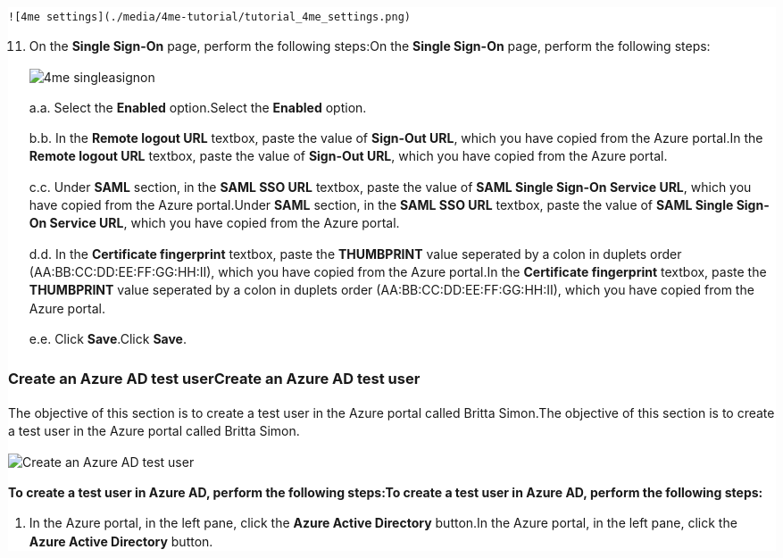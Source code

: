     ![4me settings](./media/4me-tutorial/tutorial_4me_settings.png)

11. <span data-ttu-id="1b274-203">On the **Single Sign-On** page, perform the following steps:</span><span class="sxs-lookup"><span data-stu-id="1b274-203">On the **Single Sign-On** page, perform the following steps:</span></span>

    ![4me singleasignon](./media/4me-tutorial/tutorial_4me_singlesignon.png)

    <span data-ttu-id="1b274-205">a.</span><span class="sxs-lookup"><span data-stu-id="1b274-205">a.</span></span> <span data-ttu-id="1b274-206">Select the **Enabled** option.</span><span class="sxs-lookup"><span data-stu-id="1b274-206">Select the **Enabled** option.</span></span>

    <span data-ttu-id="1b274-207">b.</span><span class="sxs-lookup"><span data-stu-id="1b274-207">b.</span></span> <span data-ttu-id="1b274-208">In the **Remote logout URL** textbox, paste the value of **Sign-Out URL**, which you have copied from the Azure portal.</span><span class="sxs-lookup"><span data-stu-id="1b274-208">In the **Remote logout URL** textbox, paste the value of **Sign-Out URL**, which you have copied from the Azure portal.</span></span>

    <span data-ttu-id="1b274-209">c.</span><span class="sxs-lookup"><span data-stu-id="1b274-209">c.</span></span> <span data-ttu-id="1b274-210">Under **SAML** section, in the **SAML SSO URL** textbox, paste the value of **SAML Single Sign-On Service URL**, which you have copied from the Azure portal.</span><span class="sxs-lookup"><span data-stu-id="1b274-210">Under **SAML** section, in the **SAML SSO URL** textbox, paste the value of **SAML Single Sign-On Service URL**, which you have copied from the Azure portal.</span></span>

    <span data-ttu-id="1b274-211">d.</span><span class="sxs-lookup"><span data-stu-id="1b274-211">d.</span></span> <span data-ttu-id="1b274-212">In the **Certificate fingerprint** textbox, paste the **THUMBPRINT** value seperated by a colon in duplets order (AA:BB:CC:DD:EE:FF:GG:HH:II), which you have copied from the Azure portal.</span><span class="sxs-lookup"><span data-stu-id="1b274-212">In the **Certificate fingerprint** textbox, paste the **THUMBPRINT** value seperated by a colon in duplets order (AA:BB:CC:DD:EE:FF:GG:HH:II), which you have copied from the Azure portal.</span></span>

    <span data-ttu-id="1b274-213">e.</span><span class="sxs-lookup"><span data-stu-id="1b274-213">e.</span></span> <span data-ttu-id="1b274-214">Click **Save**.</span><span class="sxs-lookup"><span data-stu-id="1b274-214">Click **Save**.</span></span>

### <a name="create-an-azure-ad-test-user"></a><span data-ttu-id="1b274-215">Create an Azure AD test user</span><span class="sxs-lookup"><span data-stu-id="1b274-215">Create an Azure AD test user</span></span>

<span data-ttu-id="1b274-216">The objective of this section is to create a test user in the Azure portal called Britta Simon.</span><span class="sxs-lookup"><span data-stu-id="1b274-216">The objective of this section is to create a test user in the Azure portal called Britta Simon.</span></span>

   ![Create an Azure AD test user][100]

<span data-ttu-id="1b274-218">**To create a test user in Azure AD, perform the following steps:**</span><span class="sxs-lookup"><span data-stu-id="1b274-218">**To create a test user in Azure AD, perform the following steps:**</span></span>

1. <span data-ttu-id="1b274-219">In the Azure portal, in the left pane, click the **Azure Active Directory** button.</span><span class="sxs-lookup"><span data-stu-id="1b274-219">In the Azure portal, in the left pane, click the **Azure Active Directory** button.</span></span>


[1]: ./media/4me-tutorial/tutorial_general_01.png
[2]: ./media/4me-tutorial/tutorial_general_02.png
[3]: ./media/4me-tutorial/tutorial_general_03.png
[4]: ./media/4me-tutorial/tutorial_general_04.png
[100]: ./media/4me-tutorial/tutorial_general_100.png
[200]: ./media/4me-tutorial/tutorial_general_200.png
[201]: ./media/4me-tutorial/tutorial_general_201.png
[202]: ./media/4me-tutorial/tutorial_general_202.png
[203]: ./media/4me-tutorial/tutorial_general_203.png